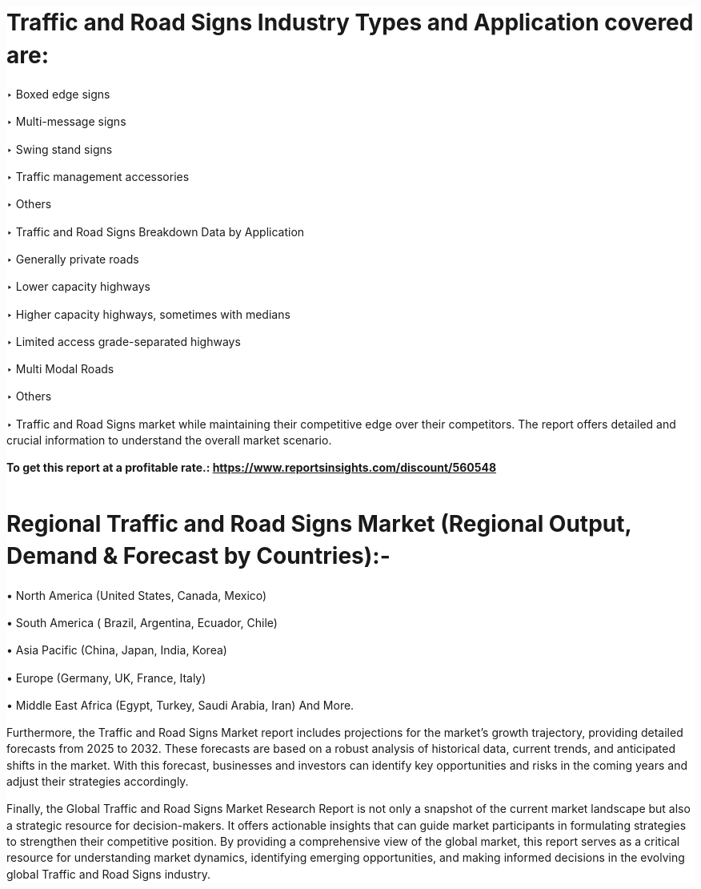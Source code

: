# <strong>Traffic and Road Signs Industry Types and Application covered are:</strong>

‣ Boxed edge signs

   ‣ Multi-message signs

   ‣ Swing stand signs

   ‣ Traffic management accessories

   ‣ Others

‣ Traffic and Road Signs Breakdown Data by Application

   ‣ Generally private roads

   ‣ Lower capacity highways

   ‣ Higher capacity highways, sometimes with medians

   ‣ Limited access grade-separated highways

   ‣ Multi Modal Roads

   ‣ Others

   ‣ Traffic and Road Signs market while maintaining their competitive edge over their competitors. The report offers detailed and crucial information to understand the overall market scenario.

<strong>To get this report at a profitable rate.: <a href=https://www.reportsinsights.com/discount/560548>https://www.reportsinsights.com/discount/560548</a></strong>

# <strong>Regional Traffic and Road Signs Market (Regional Output, Demand &amp; Forecast by Countries):-</strong>

• North America (United States, Canada, Mexico)

• South America ( Brazil, Argentina, Ecuador, Chile)

• Asia Pacific (China, Japan, India, Korea)

• Europe (Germany, UK, France, Italy)

• Middle East Africa (Egypt, Turkey, Saudi Arabia, Iran) And More.

Furthermore, the Traffic and Road Signs Market report includes projections for the market’s growth trajectory, providing detailed forecasts from 2025 to 2032. These forecasts are based on a robust analysis of historical data, current trends, and anticipated shifts in the market. With this forecast, businesses and investors can identify key opportunities and risks in the coming years and adjust their strategies accordingly.

Finally, the Global Traffic and Road Signs Market Research Report is not only a snapshot of the current market landscape but also a strategic resource for decision-makers. It offers actionable insights that can guide market participants in formulating strategies to strengthen their competitive position. By providing a comprehensive view of the global market, this report serves as a critical resource for understanding market dynamics, identifying emerging opportunities, and making informed decisions in the evolving global Traffic and Road Signs industry.
